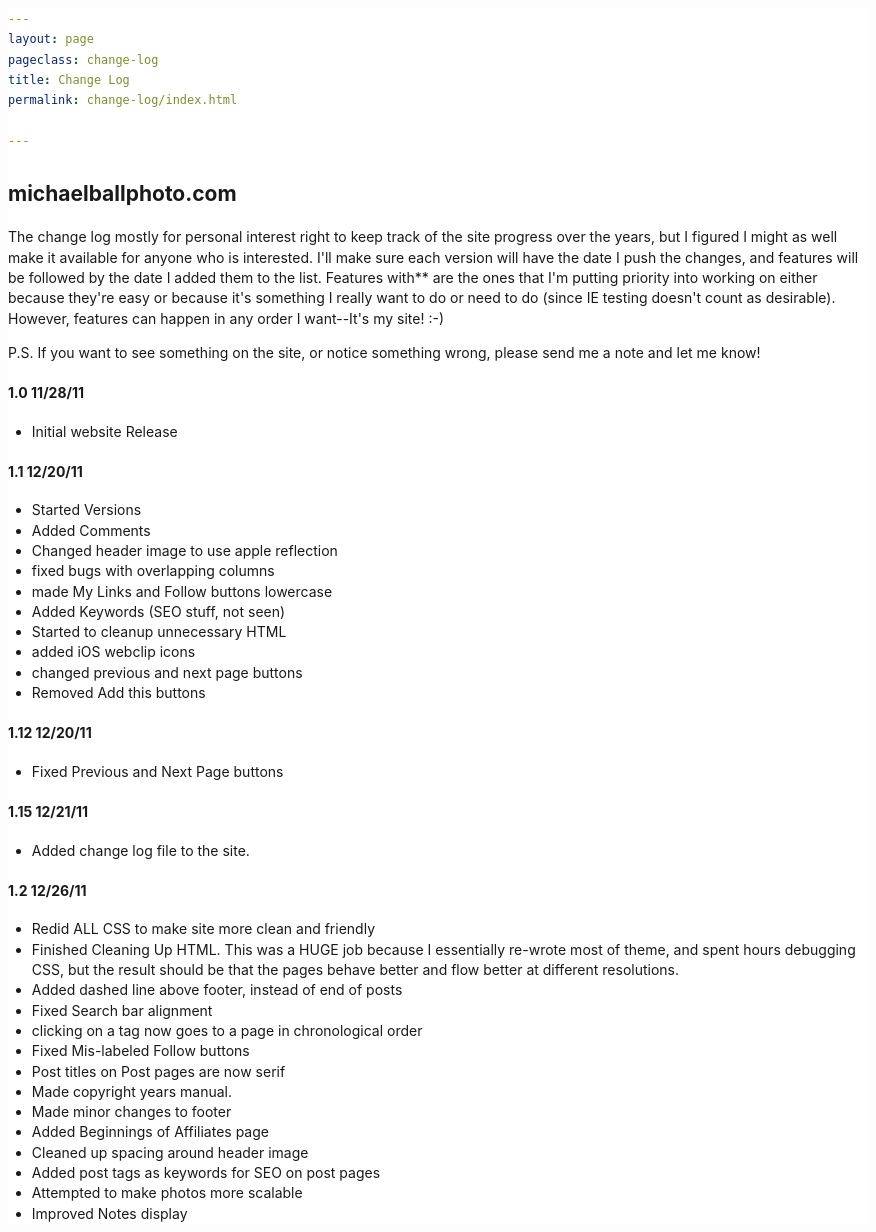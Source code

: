 ```yaml
---
layout: page
pageclass: change-log
title: Change Log
permalink: change-log/index.html

---
```


## michaelballphoto.com

The change log mostly for personal interest right to keep track of the site
progress over the years, but I figured I might as well make it available for
anyone who is interested. I'll make sure each version will have the date I
push the changes, and features will be followed by the date I added them to
the list. Features with** are the ones that I'm putting priority into
working on either because they're easy or because it's something I really
want to do or need to do (since IE testing doesn't count as desirable).
However, features can happen in any order I want--It's my site! :-)

P.S. If you want to see something on the site, or notice something wrong,
please send me a note and let me know!


#### 1.0 11/28/11
* Initial website Release

#### 1.1 12/20/11
* Started Versions
* Added Comments
* Changed header image to use apple reflection
* fixed bugs with overlapping columns
* made My Links and Follow buttons lowercase
* Added Keywords (SEO stuff, not seen)
* Started to cleanup unnecessary HTML
* added iOS webclip icons
* changed previous and next page buttons
* Removed Add this buttons

#### 1.12 12/20/11
* Fixed Previous and Next Page buttons

#### 1.15 12/21/11
* Added change log file to the site.

#### 1.2 12/26/11
* Redid ALL CSS to make site more clean and friendly
* Finished Cleaning Up HTML. This was a HUGE job because I essentially re-wrote
     most of theme, and spent hours debugging CSS, but the result should be
     that the pages behave better and flow better at different resolutions.
* Added dashed line above footer, instead of end of posts
* Fixed Search bar alignment
* clicking on a tag now goes to a page in chronological order
* Fixed Mis-labeled Follow buttons
* Post titles on Post pages are now serif
* Made copyright years manual.
* Made minor changes to footer
* Added Beginnings of Affiliates page
* Cleaned up spacing around header image
* Added post tags as keywords for SEO on post pages
* Attempted to make photos more scalable
* Improved Notes display
